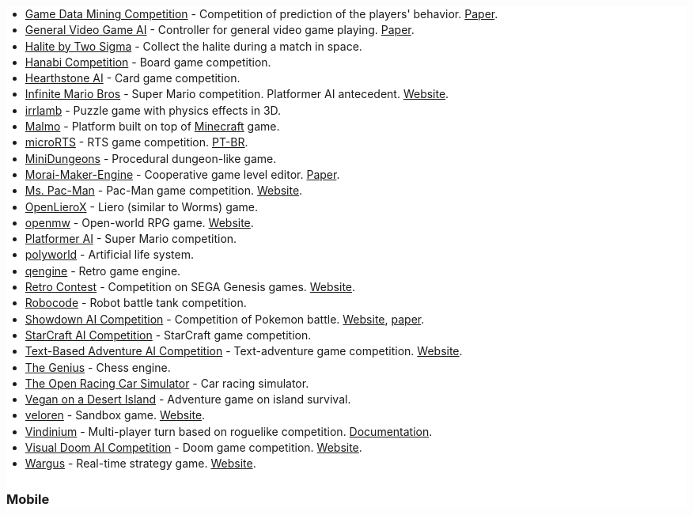 *   [Game Data Mining Competition](https://cilab.sejong.ac.kr/gdmc2017/) - Competition of prediction of the players' behavior. [Paper](https://arxiv.org/abs/1802.02301).
*   [General Video Game AI](http://www.gvgai.net/) - Controller for general video game playing. [Paper](https://arxiv.org/abs/1802.10363).
*   [Halite by Two Sigma](https://www.kaggle.com/c/halite/) - Collect the halite during a match in space.
*   [Hanabi Competition](http://hanabi.aiclash.com/) - Board game competition.
*   [Hearthstone AI](https://dockhorn.antares.uberspace.de/wordpress/) - Card game competition.
*   [Infinite Mario Bros](http://www.marioai.org/) - Super Mario competition. Platformer AI antecedent. [Website](http://julian.togelius.com/mariocompetition2009/).
*   [irrlamb](https://github.com/jazztickets/irrlamb) - Puzzle game with physics effects in 3D.
*   [Malmo](https://github.com/Microsoft/malmo) - Platform built on top of [Minecraft](https://www.minecraft.net/en-us/) game.
*   [microRTS](https://github.com/santiontanon/microrts) - RTS game competition. [PT-BR](https://github.com/rubensolv/MicroRTS).
*   [MiniDungeons](http://minidungeons.com/) - Procedural dungeon-like game.
*   [Morai-Maker-Engine](https://github.com/mguzdial3/Morai-Maker-Engine) - Cooperative game level editor. [Paper](http://dx.doi.org/10.1145/3290605.3300854).
*   [Ms. Pac-Man](http://gameaibook.org/wp-content/uploads/2016/10/mspacman-master.zip) - Pac-Man game competition. [Website](https://github.com/leomaurodesenv/game-datasets/blob/master/README.md/www.pacmanvghosts.co.uk).
*   [OpenLieroX](http://www.openlierox.net/) - Liero (similar to Worms) game.
*   [openmw](https://gitlab.com/OpenMW/openmw) - Open-world RPG game. [Website](https://openmw.org/en/).
*   [Platformer AI](https://sites.google.com/site/platformersai/) - Super Mario competition.
*   [polyworld](https://github.com/polyworld/polyworld) - Artificial life system.
*   [qengine](https://github.com/klaussilveira/qengine) - Retro game engine.
*   [Retro Contest](https://github.com/openai/retro) - Competition on SEGA Genesis games. [Website](https://openai.com/blog/retro-contest/).
*   [Robocode](https://robocode.sourceforge.io/) - Robot battle tank competition.
*   [Showdown AI Competition](https://github.com/scotchkorean27/showdownaiclient) - Competition of Pokemon battle. [Website](http://game.engineering.nyu.edu/showdown-ai-competition/), [paper](http://game.engineering.nyu.edu/wp-content/uploads/2017/02/CIG_2017_paper_87-1.pdf).
*   [StarCraft AI Competition](https://sites.google.com/site/starcraftaic/) - StarCraft game competition.
*   [Text-Based Adventure AI Competition](https://github.com/Atkrye/IEEE-CIG-Text-Adventurer-Competition) - Text-adventure game competition. [Website](http://atkrye.github.io/IEEE-CIG-Text-Adventurer-Competition/).
*   [The Genius](http://thegenius.sourceforge.net/) - Chess engine.
*   [The Open Racing Car Simulator](http://torcs.sourceforge.net/) - Car racing simulator.
*   [Vegan on a Desert Island](https://gitlab.com/voadi/voadi) - Adventure game on island survival.
*   [veloren](https://gitlab.com/veloren/veloren) - Sandbox game. [Website](https://veloren.net/).
*   [Vindinium](https://github.com/leomaurodesenv/vindinium) - Multi-player turn based on roguelike competition. [Documentation](https://pythonhosted.org/vindinium/).
*   [Visual Doom AI Competition](https://github.com/mwydmuch/ViZDoom) - Doom game competition. [Website](http://vizdoom.cs.put.edu.pl/).
*   [Wargus](https://github.com/Wargus/wargus) - Real-time strategy game. [Website](https://wargus.github.io/).

### Mobile
